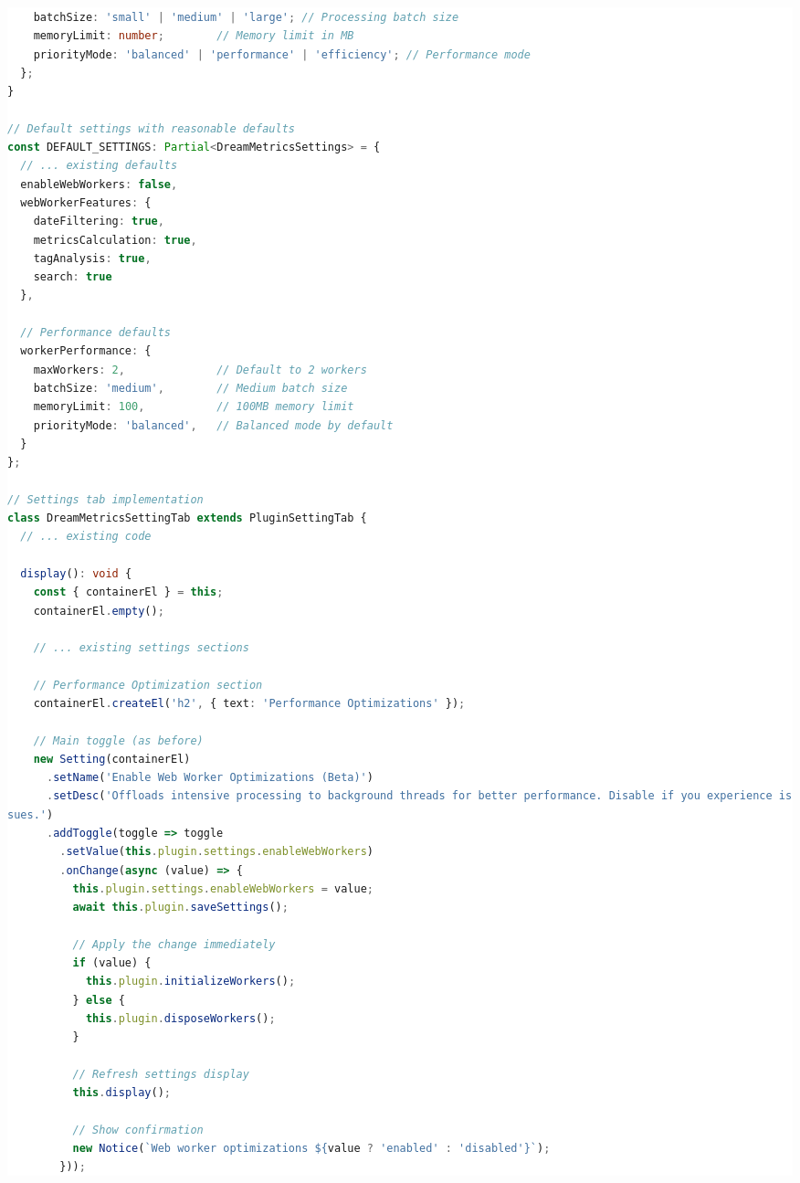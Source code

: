 ```typescript
    batchSize: 'small' | 'medium' | 'large'; // Processing batch size
    memoryLimit: number;        // Memory limit in MB
    priorityMode: 'balanced' | 'performance' | 'efficiency'; // Performance mode
  };
}

// Default settings with reasonable defaults
const DEFAULT_SETTINGS: Partial<DreamMetricsSettings> = {
  // ... existing defaults
  enableWebWorkers: false,
  webWorkerFeatures: {
    dateFiltering: true,
    metricsCalculation: true,
    tagAnalysis: true,
    search: true
  },
  
  // Performance defaults
  workerPerformance: {
    maxWorkers: 2,              // Default to 2 workers
    batchSize: 'medium',        // Medium batch size
    memoryLimit: 100,           // 100MB memory limit
    priorityMode: 'balanced',   // Balanced mode by default
  }
};

// Settings tab implementation
class DreamMetricsSettingTab extends PluginSettingTab {
  // ... existing code
  
  display(): void {
    const { containerEl } = this;
    containerEl.empty();
    
    // ... existing settings sections
    
    // Performance Optimization section
    containerEl.createEl('h2', { text: 'Performance Optimizations' });
    
    // Main toggle (as before)
    new Setting(containerEl)
      .setName('Enable Web Worker Optimizations (Beta)')
      .setDesc('Offloads intensive processing to background threads for better performance. Disable if you experience issues.')
      .addToggle(toggle => toggle
        .setValue(this.plugin.settings.enableWebWorkers)
        .onChange(async (value) => {
          this.plugin.settings.enableWebWorkers = value;
          await this.plugin.saveSettings();
          
          // Apply the change immediately
          if (value) {
            this.plugin.initializeWorkers();
          } else {
            this.plugin.disposeWorkers();
          }
          
          // Refresh settings display
          this.display();
          
          // Show confirmation
          new Notice(`Web worker optimizations ${value ? 'enabled' : 'disabled'}`);
        }));
```